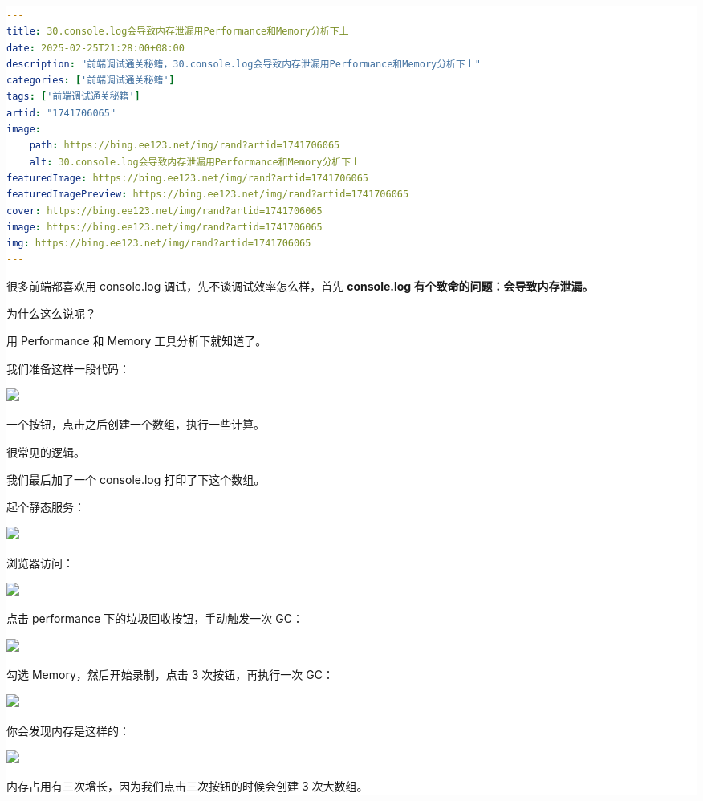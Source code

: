 ```yaml
---
title: 30.console.log会导致内存泄漏用Performance和Memory分析下上
date: 2025-02-25T21:28:00+08:00
description: "前端调试通关秘籍，30.console.log会导致内存泄漏用Performance和Memory分析下上"
categories: ['前端调试通关秘籍']
tags: ['前端调试通关秘籍']
artid: "1741706065"
image:
    path: https://bing.ee123.net/img/rand?artid=1741706065
    alt: 30.console.log会导致内存泄漏用Performance和Memory分析下上
featuredImage: https://bing.ee123.net/img/rand?artid=1741706065
featuredImagePreview: https://bing.ee123.net/img/rand?artid=1741706065
cover: https://bing.ee123.net/img/rand?artid=1741706065
image: https://bing.ee123.net/img/rand?artid=1741706065
img: https://bing.ee123.net/img/rand?artid=1741706065
---
```


很多前端都喜欢用 console.log 调试，先不谈调试效率怎么样，首先 **console.log 有个致命的问题：会导致内存泄漏。**

为什么这么说呢？

用 Performance 和 Memory 工具分析下就知道了。

我们准备这样一段代码：

![](https://p6-juejin.byteimg.com/tos-cn-i-k3u1fbpfcp/6de7d6d5ed2f46e9bc4c9f809bceabe6~tplv-k3u1fbpfcp-watermark.image?)

一个按钮，点击之后创建一个数组，执行一些计算。

很常见的逻辑。

我们最后加了一个 console.log 打印了下这个数组。

起个静态服务：

![](https://p3-juejin.byteimg.com/tos-cn-i-k3u1fbpfcp/41f6ea92ded84e1eba22b4fdc3a94179~tplv-k3u1fbpfcp-watermark.image?)

浏览器访问：

![](https://p9-juejin.byteimg.com/tos-cn-i-k3u1fbpfcp/e1052d50626c4897a8dabb75ad7ae14b~tplv-k3u1fbpfcp-watermark.image?)

点击 performance 下的垃圾回收按钮，手动触发一次 GC：

![](https://p1-juejin.byteimg.com/tos-cn-i-k3u1fbpfcp/b684736ed5e045c6b85bc764564b18d9~tplv-k3u1fbpfcp-watermark.image?)

勾选 Memory，然后开始录制，点击 3 次按钮，再执行一次 GC：

![](https://p1-juejin.byteimg.com/tos-cn-i-k3u1fbpfcp/a97487c30ca6465db0c668e0b297998c~tplv-k3u1fbpfcp-watermark.image?)

你会发现内存是这样的：

![](https://p9-juejin.byteimg.com/tos-cn-i-k3u1fbpfcp/3c4f83f666e84d9fb4ef77c06a7b98f3~tplv-k3u1fbpfcp-watermark.image?)

内存占用有三次增长，因为我们点击三次按钮的时候会创建 3 次大数组。

